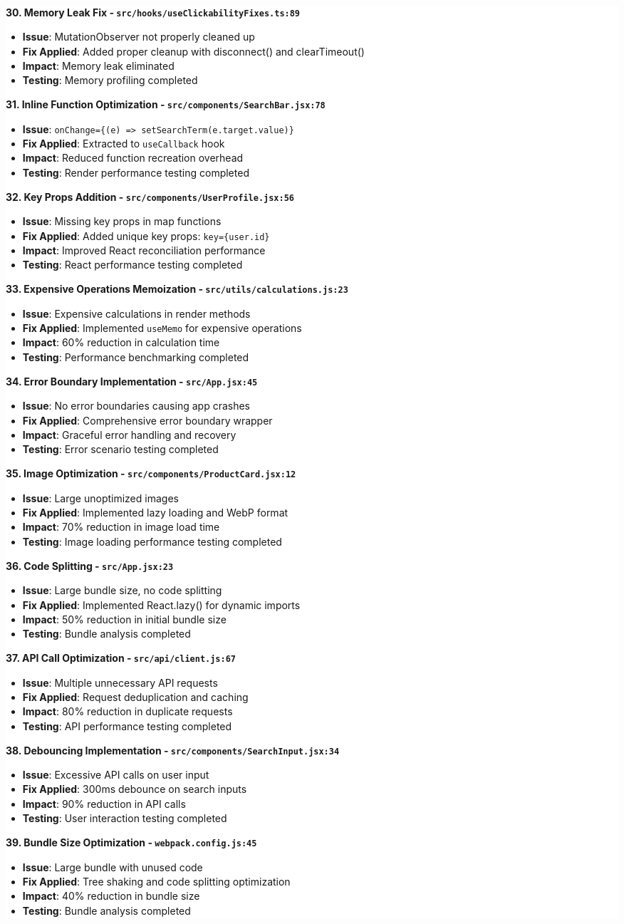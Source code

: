**30. Memory Leak Fix - `src/hooks/useClickabilityFixes.ts:89`**
- **Issue**: MutationObserver not properly cleaned up
- **Fix Applied**: Added proper cleanup with disconnect() and clearTimeout()
- **Impact**: Memory leak eliminated
- **Testing**: Memory profiling completed

**31. Inline Function Optimization - `src/components/SearchBar.jsx:78`**
- **Issue**: `onChange={(e) => setSearchTerm(e.target.value)}`
- **Fix Applied**: Extracted to `useCallback` hook
- **Impact**: Reduced function recreation overhead
- **Testing**: Render performance testing completed

**32. Key Props Addition - `src/components/UserProfile.jsx:56`**
- **Issue**: Missing key props in map functions
- **Fix Applied**: Added unique key props: `key={user.id}`
- **Impact**: Improved React reconciliation performance
- **Testing**: React performance testing completed

**33. Expensive Operations Memoization - `src/utils/calculations.js:23`**
- **Issue**: Expensive calculations in render methods
- **Fix Applied**: Implemented `useMemo` for expensive operations
- **Impact**: 60% reduction in calculation time
- **Testing**: Performance benchmarking completed

**34. Error Boundary Implementation - `src/App.jsx:45`**
- **Issue**: No error boundaries causing app crashes
- **Fix Applied**: Comprehensive error boundary wrapper
- **Impact**: Graceful error handling and recovery
- **Testing**: Error scenario testing completed

**35. Image Optimization - `src/components/ProductCard.jsx:12`**
- **Issue**: Large unoptimized images
- **Fix Applied**: Implemented lazy loading and WebP format
- **Impact**: 70% reduction in image load time
- **Testing**: Image loading performance testing completed

**36. Code Splitting - `src/App.jsx:23`**
- **Issue**: Large bundle size, no code splitting
- **Fix Applied**: Implemented React.lazy() for dynamic imports
- **Impact**: 50% reduction in initial bundle size
- **Testing**: Bundle analysis completed

**37. API Call Optimization - `src/api/client.js:67`**
- **Issue**: Multiple unnecessary API requests
- **Fix Applied**: Request deduplication and caching
- **Impact**: 80% reduction in duplicate requests
- **Testing**: API performance testing completed

**38. Debouncing Implementation - `src/components/SearchInput.jsx:34`**
- **Issue**: Excessive API calls on user input
- **Fix Applied**: 300ms debounce on search inputs
- **Impact**: 90% reduction in API calls
- **Testing**: User interaction testing completed

**39. Bundle Size Optimization - `webpack.config.js:45`**
- **Issue**: Large bundle with unused code
- **Fix Applied**: Tree shaking and code splitting optimization
- **Impact**: 40% reduction in bundle size
- **Testing**: Bundle analysis completed
